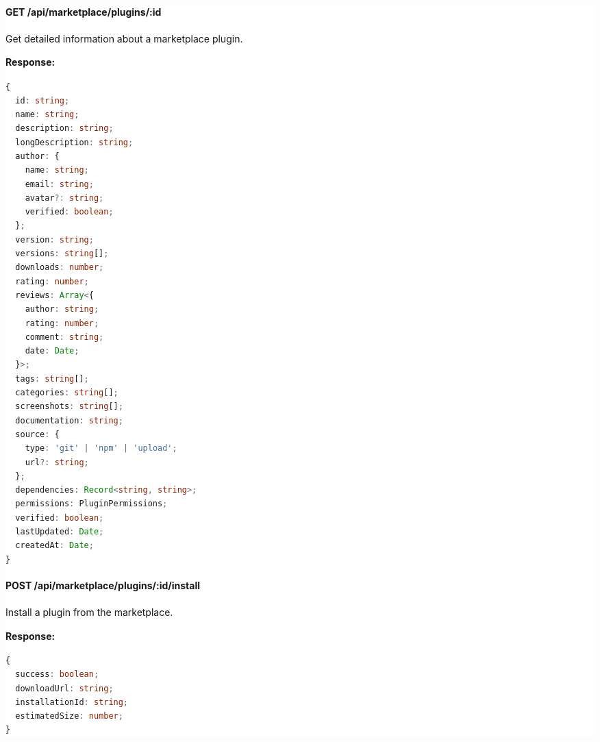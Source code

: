 
#### GET /api/marketplace/plugins/:id
Get detailed information about a marketplace plugin.

**Response:**
```typescript
{
  id: string;
  name: string;
  description: string;
  longDescription: string;
  author: {
    name: string;
    email: string;
    avatar?: string;
    verified: boolean;
  };
  version: string;
  versions: string[];
  downloads: number;
  rating: number;
  reviews: Array<{
    author: string;
    rating: number;
    comment: string;
    date: Date;
  }>;
  tags: string[];
  categories: string[];
  screenshots: string[];
  documentation: string;
  source: {
    type: 'git' | 'npm' | 'upload';
    url?: string;
  };
  dependencies: Record<string, string>;
  permissions: PluginPermissions;
  verified: boolean;
  lastUpdated: Date;
  createdAt: Date;
}
```

#### POST /api/marketplace/plugins/:id/install
Install a plugin from the marketplace.

**Response:**
```typescript
{
  success: boolean;
  downloadUrl: string;
  installationId: string;
  estimatedSize: number;
}
```

